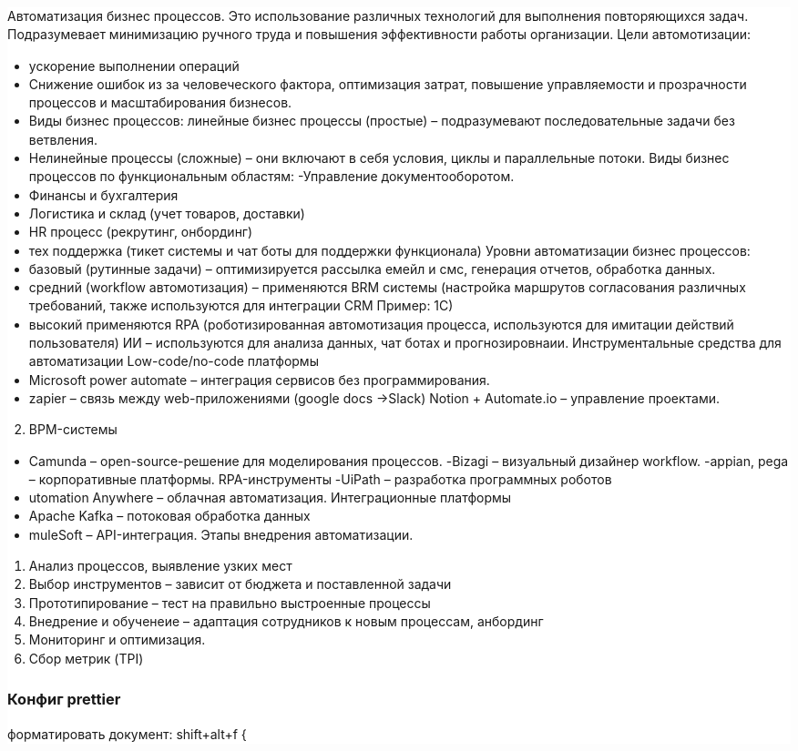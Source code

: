 Автоматизация бизнес процессов.
Это использование различных технологий для выполнения повторяющихся задач. Подразумевает минимизацию ручного труда и повышения эффективности работы организации.
Цели автомотизации: 
- ускорение выполнении операций
-  Снижение ошибок из за человеческого фактора, оптимизация затрат, повышение управляемости и прозрачности процессов и масштабирования бизнесов.
- Виды бизнес процессов: линейные бизнес процессы (простые) – подразумевают последовательные задачи без ветвления.
- Нелинейные процессы (сложные) – они включают в себя условия, циклы и параллельные потоки.
 Виды бизнес процессов по функциональным областям:
-Управление документооборотом.
- Финансы и бухгалтерия  
- Логистика и склад (учет товаров, доставки)
- HR процесс (рекрутинг, онбординг)
- тех поддержка (тикет системы и чат боты для поддержки функционала)
Уровни автоматизации бизнес процессов: 
- базовый (рутинные задачи) – оптимизируется рассылка емейл и смс, генерация отчетов, обработка данных.
- средний (workflow автомотизация) – применяются BRM системы (настройка маршрутов согласования различных требований, также используются для интеграции CRM Пример: 1С)
- высокий применяются RPA (роботизированная автомотизация процесса, используются для имитации действий пользователя)
ИИ – используются для анализа данных, чат ботах и прогнозировнаии.
Инструментальные средства для автоматизации
Low-code/no-code платформы
- Microsoft power automate – интеграция сервисов без программирования.
- zapier – связь между web-приложениями (google docs ->Slack)
Notion + Automate.io – управление проектами.
2. BPM-системы
- Camunda – open-source-решение для моделирования процессов.
-Bizagi – визуальный дизайнер workflow.
-appian, pega – корпоративные платформы.
RPA-инструменты
-UiPath – разработка программных роботов
- utomation Anywhere – облачная автоматизация.
Интеграционные платформы
- Apache Kafka – потоковая обработка данных
- muleSoft – API-интеграция.
Этапы внедрения автоматизации.
1.	Анализ процессов, выявление узких мест
2.	Выбор инструментов – зависит от бюджета и поставленной задачи 
3.	Прототипирование – тест на правильно выстроенные процессы
4.	Внедрение и обученеие – адаптация сотрудников к новым процессам, анбординг
5.	Мониторинг и оптимизация. 
6.	Сбор метрик (TPI)


### Конфиг prettier
форматировать документ: shift+alt+f
{
